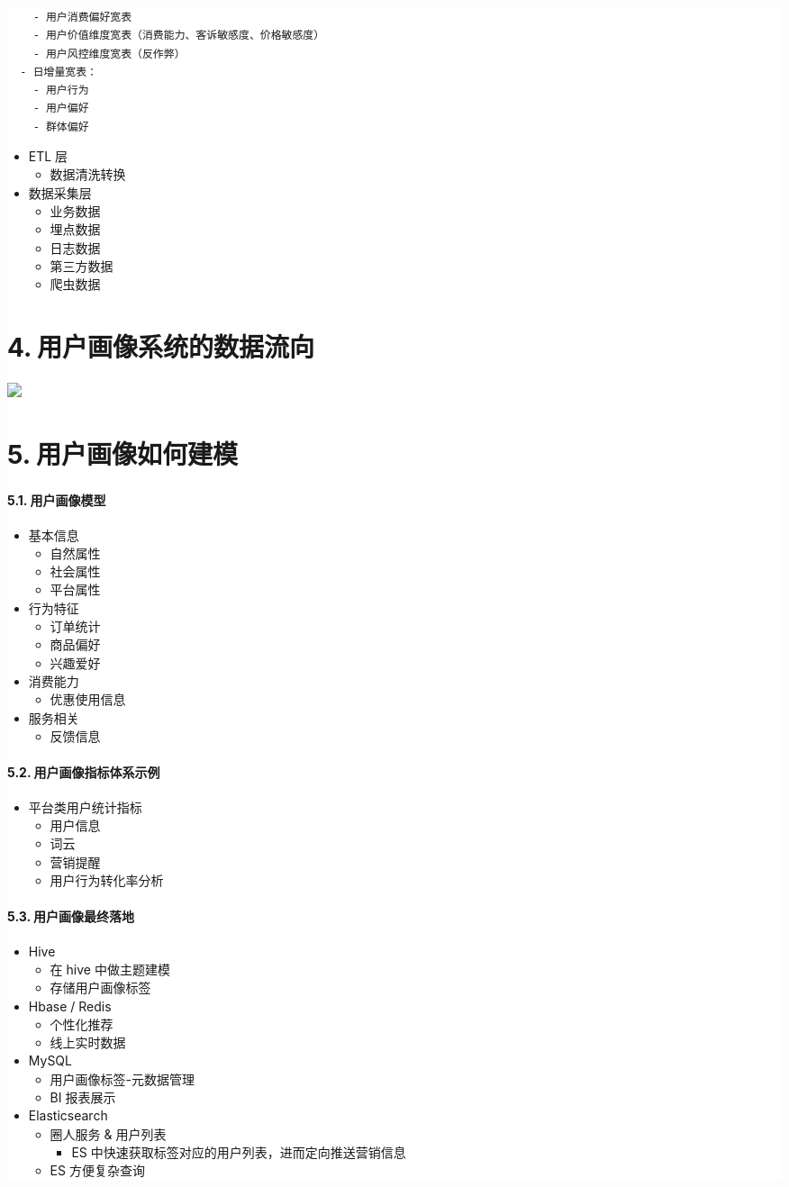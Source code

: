         - 用户消费偏好宽表
        - 用户价值维度宽表（消费能力、客诉敏感度、价格敏感度）
        - 用户风控维度宽表（反作弊）
      - 日增量宽表：
        - 用户行为
        - 用户偏好
        - 群体偏好
- ETL 层
  - 数据清洗转换
- 数据采集层
  - 业务数据
  - 埋点数据
  - 日志数据
  - 第三方数据
  - 爬虫数据

# 4. 用户画像系统的数据流向

  ![]({{site.baseurl}}/img-post/用户画像-3.png)

# 5. 用户画像如何建模

#### 5.1. 用户画像模型

- 基本信息
  - 自然属性
  - 社会属性
  - 平台属性
- 行为特征
  - 订单统计
  - 商品偏好
  - 兴趣爱好
- 消费能力
  - 优惠使用信息
- 服务相关
  - 反馈信息

#### 5.2. 用户画像指标体系示例

- 平台类用户统计指标
  - 用户信息
  - 词云
  - 营销提醒
  - 用户行为转化率分析

#### 5.3. 用户画像最终落地
  - Hive
    - 在 hive 中做主题建模
    - 存储用户画像标签
  - Hbase / Redis
    - 个性化推荐
    - 线上实时数据
  - MySQL
    - 用户画像标签-元数据管理
    - BI 报表展示
  - Elasticsearch
    - 圈人服务 & 用户列表
      - ES 中快速获取标签对应的用户列表，进而定向推送营销信息
    - ES 方便复杂查询
